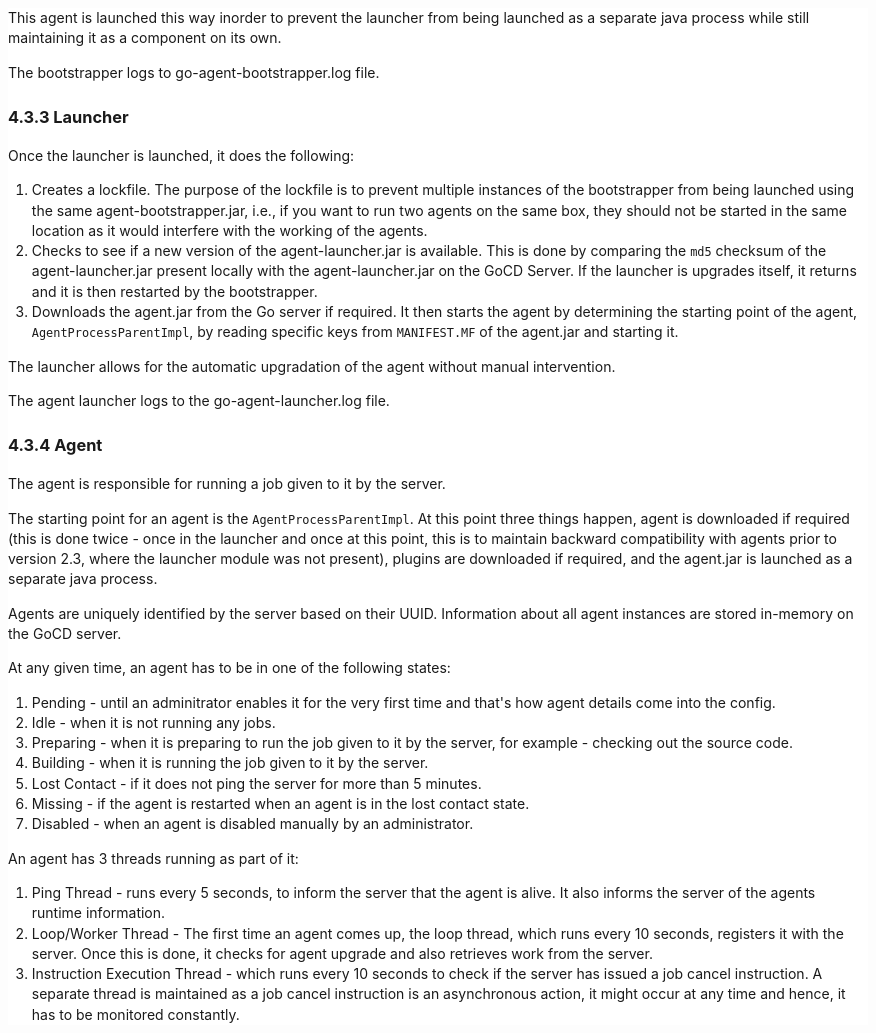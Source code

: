 This agent is launched this way inorder to prevent the launcher from being launched as a separate java process while still maintaining it as a component on its own.

The bootstrapper logs to go-agent-bootstrapper.log file.

### <a name="agent-launcher"></a>4.3.3 Launcher

Once the launcher is launched, it does the following:

1. Creates a lockfile. The purpose of the lockfile is to prevent multiple instances of the bootstrapper from being launched using the same agent-bootstrapper.jar, i.e., if you want to run two agents on the same box, they should not be started in the same location as it would interfere with the working of the agents. 
2. Checks to see if a new version of the agent-launcher.jar is available. This is done by comparing the `md5` checksum of the agent-launcher.jar present locally with the agent-launcher.jar on the GoCD Server. If the launcher is upgrades itself, it returns and it is then restarted by the bootstrapper.
3. Downloads the agent.jar from the Go server if required. It then starts the agent by determining the starting point of the agent, `AgentProcessParentImpl`, by reading specific keys from `MANIFEST.MF` of the agent.jar and starting it.

The launcher allows for the automatic upgradation of the agent without manual intervention.

The agent launcher logs to the go-agent-launcher.log file.

### <a name="agent"></a>4.3.4 Agent

The agent is responsible for running a job given to it by the server.

The starting point for an agent is the `AgentProcessParentImpl`. At this point three things happen, agent is downloaded if required (this is done twice - once in the launcher and once at this point, this is to maintain backward compatibility with agents prior to version 2.3, where the launcher module was not present), plugins are downloaded if required, and the agent.jar is launched as a separate java process.

Agents are uniquely identified by the server based on their UUID. Information about all agent instances are stored in-memory on the GoCD server.

At any given time, an agent has to be in one of the following states:

1. Pending - until an adminitrator enables it for the very first time and that's how agent details come into the config.
2. Idle - when it is not running any jobs.
3. Preparing - when it is preparing to run the job given to it by the server, for example - checking out the source code.
4. Building - when it is running the job given to it by the server.
5. Lost Contact - if it does not ping the server for more than 5 minutes.
6. Missing - if the agent is restarted when an agent is in the lost contact state.
7. Disabled - when an agent is disabled manually by an administrator.

An agent has 3 threads running as part of it:

1. Ping Thread - runs every 5 seconds, to inform the server that the agent is alive. It also informs the server of the agents runtime information. 
2. Loop/Worker Thread - The first time an agent comes up, the loop thread, which runs every 10 seconds, registers it with the server. Once this is done, it checks for agent upgrade and also retrieves work from the server.
3. Instruction Execution Thread - which runs every 10 seconds to check if the server has issued a job cancel instruction. A separate thread is maintained as a job cancel instruction is an asynchronous action, it might occur at any time and hence, it has to be monitored constantly.

